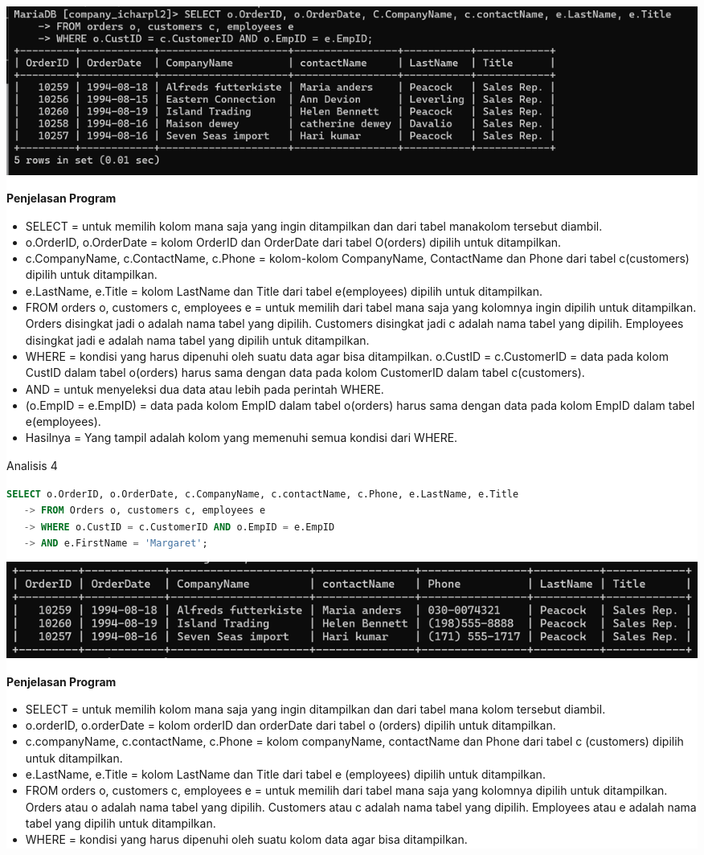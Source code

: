 ![](Asset/materi3.png)  

**Penjelasan Program**

- SELECT = untuk memilih kolom mana saja yang ingin ditampilkan dan dari tabel manakolom tersebut diambil.
- o.OrderID, o.OrderDate = kolom OrderID dan OrderDate dari tabel O(orders) dipilih untuk ditampilkan.
- c.CompanyName, c.ContactName, c.Phone = kolom-kolom CompanyName,
  ContactName dan Phone dari tabel c(customers) dipilih untuk ditampilkan.
- e.LastName, e.Title = kolom LastName dan Title dari tabel e(employees) dipilih untuk ditampilkan.
- FROM orders o, customers c, employees e = untuk memilih dari tabel mana saja yang kolomnya ingin dipilih untuk ditampilkan. Orders disingkat jadi o adalah nama tabel yang dipilih. Customers disingkat jadi c adalah nama tabel yang dipilih. Employees disingkat jadi e adalah nama tabel yang dipilih untuk ditampilkan.
- WHERE = kondisi yang harus dipenuhi oleh suatu data agar bisa ditampilkan. o.CustID = c.CustomerID = data pada kolom CustID dalam tabel o(orders) harus sama dengan data pada kolom CustomerID dalam tabel c(customers).
- AND = untuk menyeleksi dua data atau lebih pada perintah WHERE.
- (o.EmpID = e.EmpID) = data pada kolom EmpID dalam tabel o(orders) harus sama dengan data pada kolom EmpID dalam tabel e(employees).
- Hasilnya = Yang tampil adalah kolom yang memenuhi semua kondisi dari WHERE.


Analisis 4
 ```SQL
 SELECT o.OrderID, o.OrderDate, c.CompanyName, c.contactName, c.Phone, e.LastName, e.Title
    -> FROM Orders o, customers c, employees e
    -> WHERE o.CustID = c.CustomerID AND o.EmpID = e.EmpID
    -> AND e.FirstName = 'Margaret';
```

![](Asset/Materi4.PNG)

**Penjelasan Program**

- SELECT = untuk memilih kolom mana saja yang ingin ditampilkan dan dari tabel mana kolom tersebut diambil.
- o.orderID, o.orderDate = kolom orderID dan orderDate dari tabel o (orders) dipilih untuk ditampilkan.
- c.companyName, c.contactName, c.Phone = kolom companyName, contactName dan Phone dari tabel c (customers) dipilih untuk ditampilkan.
- e.LastName, e.Title = kolom LastName dan Title dari tabel e (employees) dipilih untuk ditampilkan.
- FROM orders o, customers c, employees e = untuk memilih dari tabel mana saja yang kolomnya dipilih untuk ditampilkan. Orders atau o adalah nama tabel yang dipilih. Customers atau c adalah nama tabel yang dipilih. Employees atau e adalah nama tabel yang dipilih untuk ditampilkan.
- WHERE = kondisi yang harus dipenuhi oleh suatu kolom data agar bisa ditampilkan.